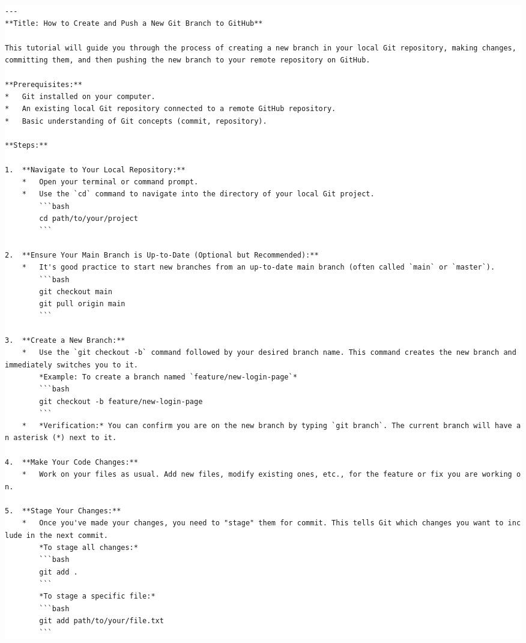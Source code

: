     ---
    **Title: How to Create and Push a New Git Branch to GitHub**

    This tutorial will guide you through the process of creating a new branch in your local Git repository, making changes, committing them, and then pushing the new branch to your remote repository on GitHub.

    **Prerequisites:**
    *   Git installed on your computer.
    *   An existing local Git repository connected to a remote GitHub repository.
    *   Basic understanding of Git concepts (commit, repository).

    **Steps:**

    1.  **Navigate to Your Local Repository:**
        *   Open your terminal or command prompt.
        *   Use the `cd` command to navigate into the directory of your local Git project.
            ```bash
            cd path/to/your/project
            ```

    2.  **Ensure Your Main Branch is Up-to-Date (Optional but Recommended):**
        *   It's good practice to start new branches from an up-to-date main branch (often called `main` or `master`).
            ```bash
            git checkout main
            git pull origin main
            ```

    3.  **Create a New Branch:**
        *   Use the `git checkout -b` command followed by your desired branch name. This command creates the new branch and immediately switches you to it.
            *Example: To create a branch named `feature/new-login-page`*
            ```bash
            git checkout -b feature/new-login-page
            ```
        *   *Verification:* You can confirm you are on the new branch by typing `git branch`. The current branch will have an asterisk (*) next to it.

    4.  **Make Your Code Changes:**
        *   Work on your files as usual. Add new files, modify existing ones, etc., for the feature or fix you are working on.

    5.  **Stage Your Changes:**
        *   Once you've made your changes, you need to "stage" them for commit. This tells Git which changes you want to include in the next commit.
            *To stage all changes:*
            ```bash
            git add .
            ```
            *To stage a specific file:*
            ```bash
            git add path/to/your/file.txt
            ```
